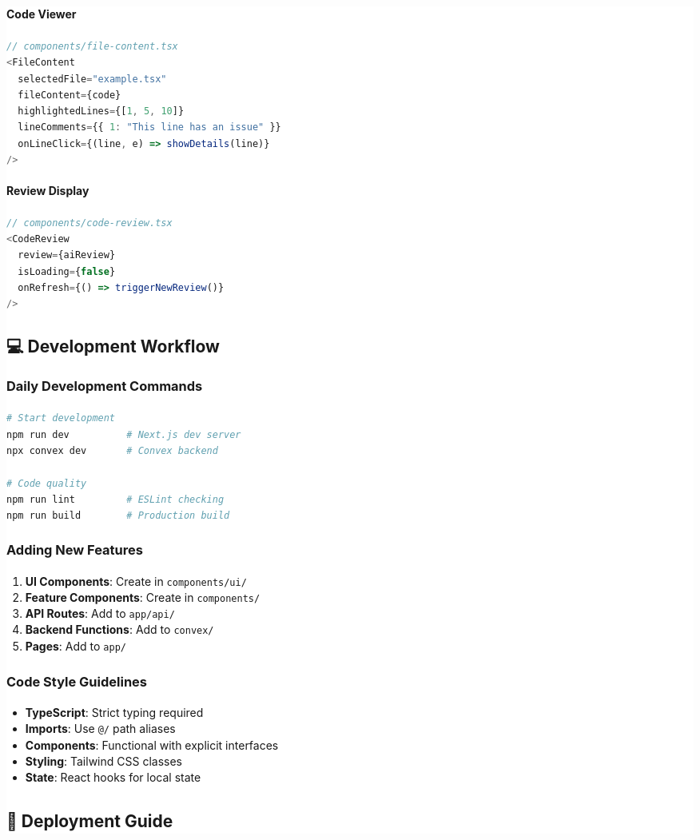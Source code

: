 #### Code Viewer
```typescript
// components/file-content.tsx
<FileContent
  selectedFile="example.tsx"
  fileContent={code}
  highlightedLines={[1, 5, 10]}
  lineComments={{ 1: "This line has an issue" }}
  onLineClick={(line, e) => showDetails(line)}
/>
```

#### Review Display
```typescript
// components/code-review.tsx
<CodeReview
  review={aiReview}
  isLoading={false}
  onRefresh={() => triggerNewReview()}
/>
```

## 💻 Development Workflow

### Daily Development Commands
```bash
# Start development
npm run dev          # Next.js dev server
npx convex dev       # Convex backend

# Code quality
npm run lint         # ESLint checking
npm run build        # Production build
```

### Adding New Features

1. **UI Components**: Create in `components/ui/`
2. **Feature Components**: Create in `components/`
3. **API Routes**: Add to `app/api/`
4. **Backend Functions**: Add to `convex/`
5. **Pages**: Add to `app/`

### Code Style Guidelines
- **TypeScript**: Strict typing required
- **Imports**: Use `@/` path aliases
- **Components**: Functional with explicit interfaces
- **Styling**: Tailwind CSS classes
- **State**: React hooks for local state

## 🚀 Deployment Guide
